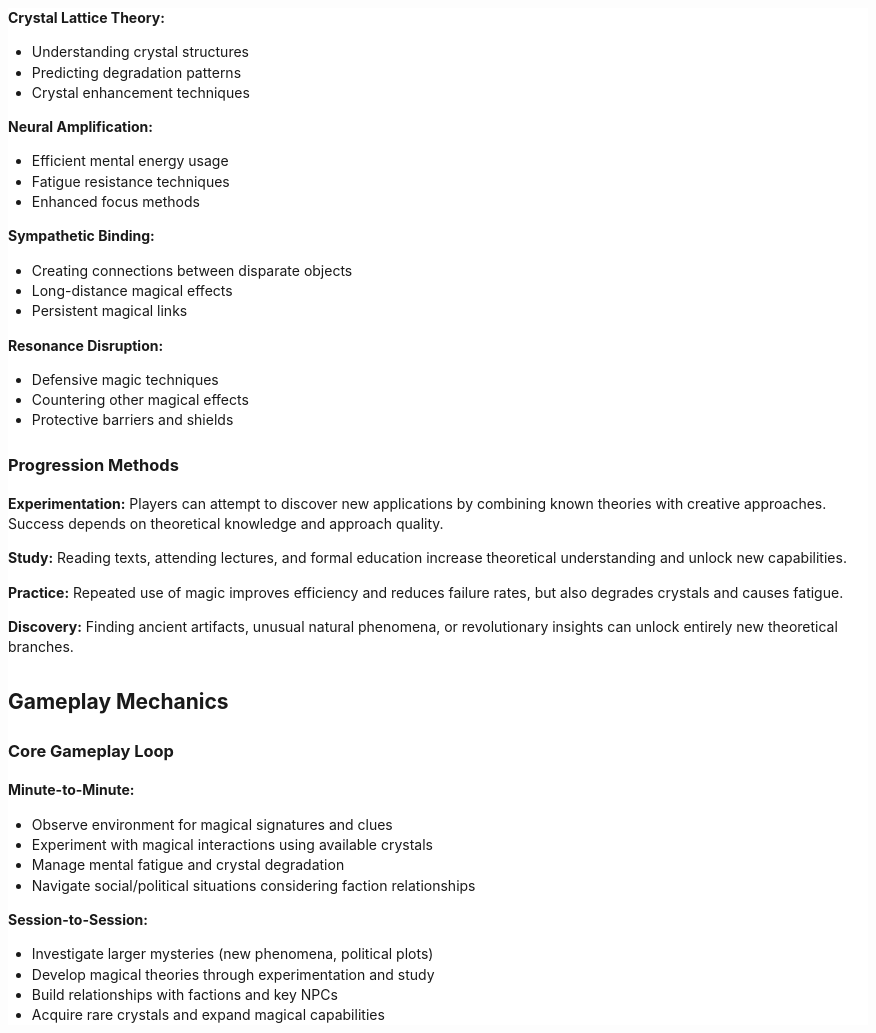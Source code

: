 **Crystal Lattice Theory:**
- Understanding crystal structures
- Predicting degradation patterns
- Crystal enhancement techniques

**Neural Amplification:**
- Efficient mental energy usage
- Fatigue resistance techniques
- Enhanced focus methods

**Sympathetic Binding:**
- Creating connections between disparate objects
- Long-distance magical effects
- Persistent magical links

**Resonance Disruption:**
- Defensive magic techniques
- Countering other magical effects
- Protective barriers and shields

### Progression Methods

**Experimentation:**
Players can attempt to discover new applications by combining known theories with creative approaches. Success depends on theoretical knowledge and approach quality.

**Study:**
Reading texts, attending lectures, and formal education increase theoretical understanding and unlock new capabilities.

**Practice:**
Repeated use of magic improves efficiency and reduces failure rates, but also degrades crystals and causes fatigue.

**Discovery:**
Finding ancient artifacts, unusual natural phenomena, or revolutionary insights can unlock entirely new theoretical branches.

## Gameplay Mechanics

### Core Gameplay Loop

**Minute-to-Minute:**
- Observe environment for magical signatures and clues
- Experiment with magical interactions using available crystals
- Manage mental fatigue and crystal degradation
- Navigate social/political situations considering faction relationships

**Session-to-Session:**
- Investigate larger mysteries (new phenomena, political plots)
- Develop magical theories through experimentation and study
- Build relationships with factions and key NPCs
- Acquire rare crystals and expand magical capabilities
